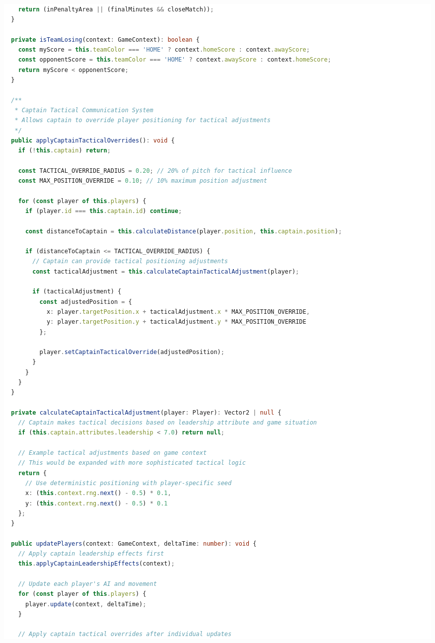 ```typescript
    return (inPenaltyArea || (finalMinutes && closeMatch));
  }

  private isTeamLosing(context: GameContext): boolean {
    const myScore = this.teamColor === 'HOME' ? context.homeScore : context.awayScore;
    const opponentScore = this.teamColor === 'HOME' ? context.awayScore : context.homeScore;
    return myScore < opponentScore;
  }

  /**
   * Captain Tactical Communication System
   * Allows captain to override player positioning for tactical adjustments
   */
  public applyCaptainTacticalOverrides(): void {
    if (!this.captain) return;

    const TACTICAL_OVERRIDE_RADIUS = 0.20; // 20% of pitch for tactical influence
    const MAX_POSITION_OVERRIDE = 0.10; // 10% maximum position adjustment

    for (const player of this.players) {
      if (player.id === this.captain.id) continue;

      const distanceToCaptain = this.calculateDistance(player.position, this.captain.position);
      
      if (distanceToCaptain <= TACTICAL_OVERRIDE_RADIUS) {
        // Captain can provide tactical positioning adjustments
        const tacticalAdjustment = this.calculateCaptainTacticalAdjustment(player);
        
        if (tacticalAdjustment) {
          const adjustedPosition = {
            x: player.targetPosition.x + tacticalAdjustment.x * MAX_POSITION_OVERRIDE,
            y: player.targetPosition.y + tacticalAdjustment.y * MAX_POSITION_OVERRIDE
          };
          
          player.setCaptainTacticalOverride(adjustedPosition);
        }
      }
    }
  }

  private calculateCaptainTacticalAdjustment(player: Player): Vector2 | null {
    // Captain makes tactical decisions based on leadership attribute and game situation
    if (this.captain.attributes.leadership < 7.0) return null;

    // Example tactical adjustments based on game context
    // This would be expanded with more sophisticated tactical logic
    return {
      // Use deterministic positioning with player-specific seed
      x: (this.context.rng.next() - 0.5) * 0.1,
      y: (this.context.rng.next() - 0.5) * 0.1
    };
  }

  public updatePlayers(context: GameContext, deltaTime: number): void {
    // Apply captain leadership effects first
    this.applyCaptainLeadershipEffects(context);
    
    // Update each player's AI and movement
    for (const player of this.players) {
      player.update(context, deltaTime);
    }
    
    // Apply captain tactical overrides after individual updates
```